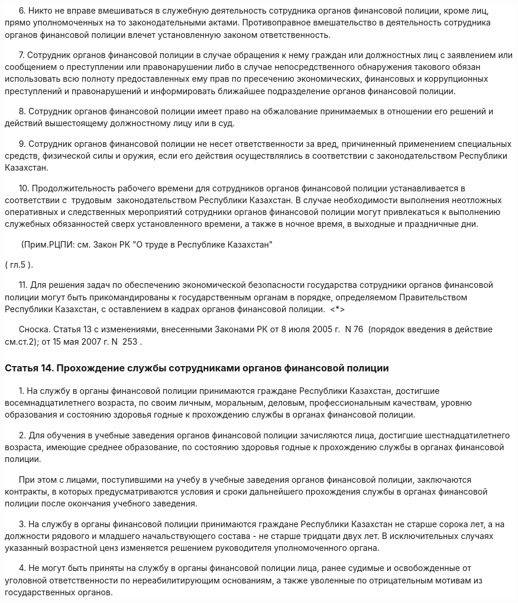       6. Никто не вправе вмешиваться в служебную деятельность сотрудника органов финансовой полиции, кроме лиц, прямо уполномоченных на то законодательными актами. Противоправное вмешательство в деятельность сотрудника органов финансовой полиции влечет установленную законом ответственность.

      7. Сотрудник органов финансовой полиции в случае обращения к нему граждан или должностных лиц с заявлением или сообщением о преступлении или правонарушении либо в случае непосредственного обнаружения такового обязан использовать всю полноту предоставленных ему прав по пресечению экономических, финансовых и коррупционных преступлений и правонарушений и информировать ближайшее подразделение органов финансовой полиции.

      8. Сотрудник органов финансовой полиции имеет право на обжалование принимаемых в отношении его решений и действий вышестоящему должностному лицу или в суд.

      9. Сотрудник органов финансовой полиции не несет ответственности за вред, причиненный применением специальных средств, физической силы и оружия, если его действия осуществлялись в соответствии с законодательством Республики Казахстан.

      10. Продолжительность рабочего времени для сотрудников органов финансовой полиции устанавливается в соответствии с  трудовым  законодательством Республики Казахстан. В случае необходимости выполнения неотложных оперативных и следственных мероприятий сотрудники органов финансовой полиции могут привлекаться к выполнению служебных обязанностей сверх установленного времени, а также в ночное время, в выходные и праздничные дни.

       (Прим.РЦПИ: см. Закон РК "О труде в Республике Казахстан"

(  гл.5  ).

      11. Для решения задач по обеспечению экономической безопасности государства сотрудники органов финансовой полиции могут быть прикомандированы к государственным органам в порядке, определяемом Правительством Республики Казахстан, с оставлением в кадрах органов финансовой полиции.  <*>

      Сноска. Статья 13 с изменениями, внесенными Законами РК от 8 июля 2005 г.   N 76   (порядок введения в действие см.ст.2); от 15 мая 2007 г. N   253  .

### Статья 14. Прохождение службы сотрудниками органов финансовой полиции

      1. На службу в органы финансовой полиции принимаются граждане Республики Казахстан, достигшие восемнадцатилетнего возраста, по своим личным, моральным, деловым, профессиональным качествам, уровню образования и состоянию здоровья годные к прохождению службы в органах финансовой полиции.

      2. Для обучения в учебные заведения органов финансовой полиции зачисляются лица, достигшие шестнадцатилетнего возраста, имеющие среднее образование, по состоянию здоровья годные к прохождению службы в органах финансовой полиции.

      При этом с лицами, поступившими на учебу в учебные заведения органов финансовой полиции, заключаются контракты, в которых предусматриваются условия и сроки дальнейшего прохождения службы в органах финансовой полиции после окончания учебного заведения.

      3. На службу в органы финансовой полиции принимаются граждане Республики Казахстан не старше сорока лет, а на должности рядового и младшего начальствующего состава - не старше тридцати двух лет. В исключительных случаях указанный возрастной ценз изменяется решением руководителя уполномоченного органа.

      4. Не могут быть приняты на службу в органы финансовой полиции лица, ранее судимые и освобожденные от уголовной ответственности по нереабилитирующим основаниям, а также уволенные по отрицательным мотивам из государственных органов.
